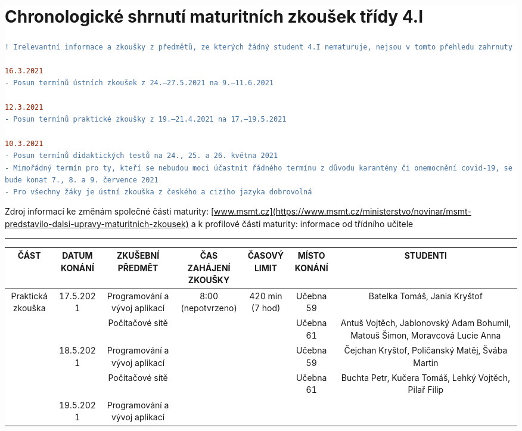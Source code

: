 # Chronologické shrnutí maturitních zkoušek třídy 4.I

```diff
! Irelevantní informace a zkoušky z předmětů, ze kterých žádný student 4.I nematuruje, nejsou v tomto přehledu zahrnuty

16.3.2021
- Posun termínů ústních zkoušek z 24.–27.5.2021 na 9.–11.6.2021

12.3.2021
- Posun termínů praktické zkoušky z 19.–21.4.2021 na 17.–19.5.2021

10.3.2021
- Posun termínů didaktických testů na 24., 25. a 26. května 2021
- Mimořádný termín pro ty, kteří se nebudou moci účastnit řádného termínu z důvodu karantény či onemocnění covid-19, se bude konat 7., 8. a 9. července 2021
- Pro všechny žáky je ústní zkouška z českého a cizího jazyka dobrovolná
```
Zdroj informací ke změnám společné části maturity: [www.msmt.cz](https://www.msmt.cz/ministerstvo/novinar/msmt-predstavilo-dalsi-upravy-maturitnich-zkousek) a k profilové části maturity: informace od třídního učitele
<hr>
<table>
  <thead>
    <tr>
      <th align="center">ČÁST</th>
      <th align="center">DATUM KONÁNÍ</th>
      <th align="center">ZKUŠEBNÍ PŘEDMĚT</th>
      <th align="center">ČAS ZAHÁJENÍ ZKOUŠKY</th>
      <th align="center">ČASOVÝ LIMIT</th>
      <th align="center">MÍSTO KONÁNÍ</th>
      <th align="center">STUDENTI</th>
    </tr>
  </thead>
  <tbody>
    <tr>
      <td align="center" rowspan="6">Praktická zkouška</td>
      <td align="center" rowspan="2">17.5.2021</td>
      <td align="center">Programování a vývoj aplikací</td>
      <td align="center" rowspan="6">8:00 (nepotvrzeno)</td>
      <td align="center" rowspan="6">420 min (7 hod)</td>
      <td align="center">Učebna 59</td>
      <td align="center">Batelka Tomáš, Jania Kryštof</td>
    </tr>
    <tr>
      <td align="center">Počítačové sítě</td>
      <td align="center">Učebna 61</td>
      <td align="center">Antuš Vojtěch, Jablonovský Adam Bohumil, Matouš Šimon, Moravcová Lucie Anna</td>
    </tr>
    <tr>
      <td align="center" rowspan="2">18.5.2021</td>
      <td align="center">Programování a vývoj aplikací</td>
      <td align="center">Učebna 59</td>
      <td align="center">Čejchan Kryštof, Poličanský Matěj, Švába Martin</td>
    </tr>
    <tr>
      <td align="center">Počítačové sítě</td>
      <td align="center">Učebna 61</td>
      <td align="center">Buchta Petr, Kučera Tomáš, Lehký Vojtěch, Pilař Filip</td>
    </tr>
    <tr>
      <td align="center" rowspan="2">19.5.2021</td>
      <td align="center">Programování a vývoj aplikací</td>